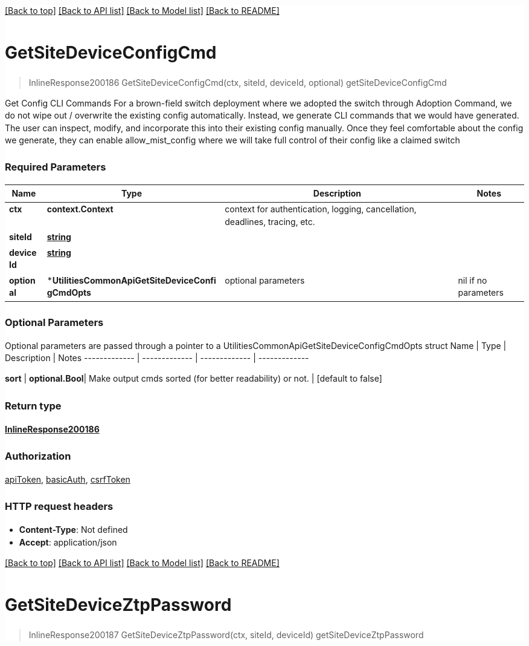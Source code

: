 [[Back to top]](#) [[Back to API list]](../README.md#documentation-for-api-endpoints) [[Back to Model list]](../README.md#documentation-for-models) [[Back to README]](../README.md)

# **GetSiteDeviceConfigCmd**
> InlineResponse200186 GetSiteDeviceConfigCmd(ctx, siteId, deviceId, optional)
getSiteDeviceConfigCmd

Get Config CLI Commands For a brown-field switch deployment where we adopted the switch through Adoption Command, we do not wipe out / overwrite the existing config automatically. Instead, we generate CLI commands that we would have generated. The user can inspect, modify, and incorporate this into their existing config manually.  Once they feel comfortable about the config we generate, they can enable allow_mist_config where we will take full control of their config like a claimed switch

### Required Parameters

Name | Type | Description  | Notes
------------- | ------------- | ------------- | -------------
 **ctx** | **context.Context** | context for authentication, logging, cancellation, deadlines, tracing, etc.
  **siteId** | [**string**](.md)|  | 
  **deviceId** | [**string**](.md)|  | 
 **optional** | ***UtilitiesCommonApiGetSiteDeviceConfigCmdOpts** | optional parameters | nil if no parameters

### Optional Parameters
Optional parameters are passed through a pointer to a UtilitiesCommonApiGetSiteDeviceConfigCmdOpts struct
Name | Type | Description  | Notes
------------- | ------------- | ------------- | -------------


 **sort** | **optional.Bool**| Make output cmds sorted (for better readability) or not. | [default to false]

### Return type

[**InlineResponse200186**](inline_response_200_186.md)

### Authorization

[apiToken](../README.md#apiToken), [basicAuth](../README.md#basicAuth), [csrfToken](../README.md#csrfToken)

### HTTP request headers

 - **Content-Type**: Not defined
 - **Accept**: application/json

[[Back to top]](#) [[Back to API list]](../README.md#documentation-for-api-endpoints) [[Back to Model list]](../README.md#documentation-for-models) [[Back to README]](../README.md)

# **GetSiteDeviceZtpPassword**
> InlineResponse200187 GetSiteDeviceZtpPassword(ctx, siteId, deviceId)
getSiteDeviceZtpPassword
